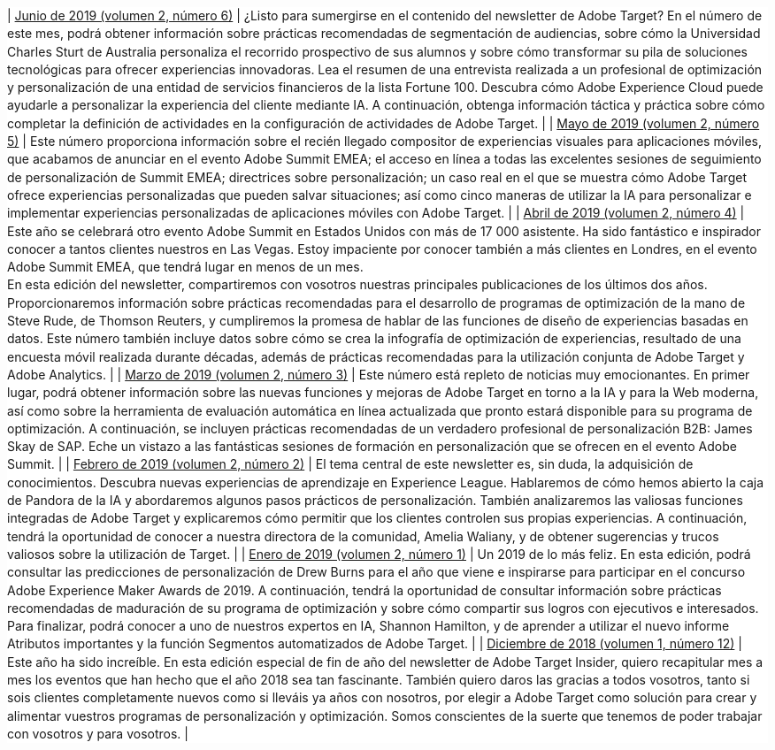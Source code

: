| [Junio de 2019 (volumen 2, número 6)](https://expleague.azureedge.net/assets/target/2019_06_Target_Newsletter_June_2019.html) | ¿Listo para sumergirse en el contenido del newsletter de Adobe Target? En el número de este mes, podrá obtener información sobre prácticas recomendadas de segmentación de audiencias, sobre cómo la Universidad Charles Sturt de Australia personaliza el recorrido prospectivo de sus alumnos y sobre cómo transformar su pila de soluciones tecnológicas para ofrecer experiencias innovadoras. Lea el resumen de una entrevista realizada a un profesional de optimización y personalización de una entidad de servicios financieros de la lista Fortune 100. Descubra cómo Adobe Experience Cloud puede ayudarle a personalizar la experiencia del cliente mediante IA. A continuación, obtenga información táctica y práctica sobre cómo completar la definición de actividades en la configuración de actividades de Adobe Target. |
| [Mayo de 2019 (volumen 2, número 5)](https://expleague.azureedge.net/assets/target/2019_05_Target_Newsletter_May_2019.html) | Este número proporciona información sobre el recién llegado compositor de experiencias visuales para aplicaciones móviles, que acabamos de anunciar en el evento Adobe Summit EMEA; el acceso en línea a todas las excelentes sesiones de seguimiento de personalización de Summit EMEA; directrices sobre personalización; un caso real en el que se muestra cómo Adobe Target ofrece experiencias personalizadas que pueden salvar situaciones; así como cinco maneras de utilizar la IA para personalizar e implementar experiencias personalizadas de aplicaciones móviles con Adobe Target. |
| [Abril de 2019 (volumen 2, número 4)](https://expleague.azureedge.net/assets/target/2019_04_Target_Newsletter_Apr_2019.html) | Este año se celebrará otro evento Adobe Summit en Estados Unidos con más de 17 000 asistente. Ha sido fantástico e inspirador conocer a tantos clientes nuestros en Las Vegas. Estoy impaciente por conocer también a más clientes en Londres, en el evento Adobe Summit EMEA, que tendrá lugar en menos de un mes.<br>En esta edición del newsletter, compartiremos con vosotros nuestras principales publicaciones de los últimos dos años. Proporcionaremos información sobre prácticas recomendadas para el desarrollo de programas de optimización de la mano de Steve Rude, de Thomson Reuters, y cumpliremos la promesa de hablar de las funciones de diseño de experiencias basadas en datos. Este número también incluye datos sobre cómo se crea la infografía de optimización de experiencias, resultado de una encuesta móvil realizada durante décadas, además de prácticas recomendadas para la utilización conjunta de Adobe Target y Adobe Analytics. |
| [Marzo de 2019 (volumen 2, número 3)](https://expleague.azureedge.net/assets/target/2019_03_Target_Newsletter_Mar_2019.html) | Este número está repleto de noticias muy emocionantes. En primer lugar, podrá obtener información sobre las nuevas funciones y mejoras de Adobe Target en torno a la IA y para la Web moderna, así como sobre la herramienta de evaluación automática en línea actualizada que pronto estará disponible para su programa de optimización. A continuación, se incluyen prácticas recomendadas de un verdadero profesional de personalización B2B: James Skay de SAP. Eche un vistazo a las fantásticas sesiones de formación en personalización que se ofrecen en el evento Adobe Summit. |
| [Febrero de 2019 (volumen 2, número 2)](https://expleague.azureedge.net/assets/target/2019_02_Target_Newsletter_Feb_2019.html) | El tema central de este newsletter es, sin duda, la adquisición de conocimientos. Descubra nuevas experiencias de aprendizaje en Experience League. Hablaremos de cómo hemos abierto la caja de Pandora de la IA y abordaremos algunos pasos prácticos de personalización. También analizaremos las valiosas funciones integradas de Adobe Target y explicaremos cómo permitir que los clientes controlen sus propias experiencias. A continuación, tendrá la oportunidad de conocer a nuestra directora de la comunidad, Amelia Waliany, y de obtener sugerencias y trucos valiosos sobre la utilización de Target. |
| [Enero de 2019 (volumen 2, número 1)](https://expleague.azureedge.net/assets/target/2019_01_Target_Newsletter_Jan_2019.html) | Un 2019 de lo más feliz. En esta edición, podrá consultar las predicciones de personalización de Drew Burns para el año que viene e inspirarse para participar en el concurso Adobe Experience Maker Awards de 2019. A continuación, tendrá la oportunidad de consultar información sobre prácticas recomendadas de maduración de su programa de optimización y sobre cómo compartir sus logros con ejecutivos e interesados. Para finalizar, podrá conocer a uno de nuestros expertos en IA, Shannon Hamilton, y de aprender a utilizar el nuevo informe Atributos importantes y la función Segmentos automatizados de Adobe Target. |
| [Diciembre de 2018 (volumen 1, número 12)](https://expleague.azureedge.net/assets/target/2018_12_Target_Newsletter_Dec_2018.html) | Este año ha sido increíble. En esta edición especial de fin de año del newsletter de Adobe Target Insider, quiero recapitular mes a mes los eventos que han hecho que el año 2018 sea tan fascinante. También quiero daros las gracias a todos vosotros, tanto si sois clientes completamente nuevos como si lleváis ya años con nosotros, por elegir a Adobe Target como solución para crear y alimentar vuestros programas de personalización y optimización. Somos conscientes de la suerte que tenemos de poder trabajar con vosotros y para vosotros. |